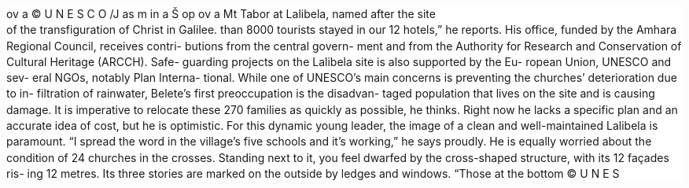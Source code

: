 ov
a
©
 U
N
E
S
C
O
/J
as
m
in
a 
Š
op
ov
a
Mt Tabor at Lalibela, named after the site  
of the transfiguration of Christ in Galilee.
than 8000 tourists stayed in our 
12 hotels,” he reports. 
His office, funded by the Amhara 
Regional Council, receives contri-
butions from the central govern-
ment and from the Authority for 
Research and Conservation of 
Cultural Heritage (ARCCH). Safe-
guarding projects on the Lalibela 
site is also supported by the Eu-
ropean Union, UNESCO and sev-
eral NGOs, notably Plan Interna-
tional. 
While one of UNESCO’s main 
concerns is preventing the 
churches’ deterioration due to in-
filtration of rainwater, Belete’s first 
preoccupation is the disadvan-
taged population that lives on the 
site and is causing damage. It is 
imperative to relocate these 270 
families as quickly as possible, he 
thinks. 
Right now he lacks a specific plan 
and an accurate idea of cost, but 
he is optimistic. For this dynamic 
young leader, the image of a clean 
and well-maintained Lalibela is 
paramount. “I spread the word in 
the village’s five schools and it’s 
working,” he says proudly. 
He is equally worried about the 
condition of 24 churches in the 
crosses. Standing next to it, you 
feel dwarfed by the cross-shaped 
structure, with its 12 façades ris-
ing 12 metres. Its three stories are 
marked on the outside by ledges 
and windows. “Those at the bottom 
©
 U
N
E
S